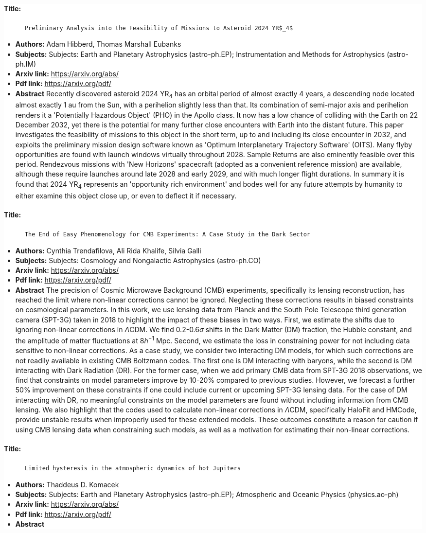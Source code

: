 #### Title:
          Preliminary Analysis into the Feasibility of Missions to Asteroid 2024 YR$_4$
 - **Authors:** Adam Hibberd, Thomas Marshall Eubanks
 - **Subjects:** Subjects:
Earth and Planetary Astrophysics (astro-ph.EP); Instrumentation and Methods for Astrophysics (astro-ph.IM)
 - **Arxiv link:** https://arxiv.org/abs/
 - **Pdf link:** https://arxiv.org/pdf/
 - **Abstract**
 Recently discovered asteroid 2024 YR$_4$ has an orbital period of almost exactly 4 years, a descending node located almost exactly 1 au from the Sun, with a perihelion slightly less than that. Its combination of semi-major axis and perihelion renders it a 'Potentially Hazardous Object' (PHO) in the Apollo class. It now has a low chance of colliding with the Earth on 22 December 2032, yet there is the potential for many further close encounters with Earth into the distant future. This paper investigates the feasibility of missions to this object in the short term, up to and including its close encounter in 2032, and exploits the preliminary mission design software known as 'Optimum Interplanetary Trajectory Software' (OITS). Many flyby opportunities are found with launch windows virtually throughout 2028. Sample Returns are also eminently feasible over this period. Rendezvous missions with 'New Horizons' spacecraft (adopted as a convenient reference mission) are available, although these require launches around late 2028 and early 2029, and with much longer flight durations. In summary it is found that 2024 YR$_4$ represents an 'opportunity rich environment' and bodes well for any future attempts by humanity to either examine this object close up, or even to deflect it if necessary.
#### Title:
          The End of Easy Phenomenology for CMB Experiments: A Case Study in the Dark Sector
 - **Authors:** Cynthia Trendafilova, Ali Rida Khalife, Silvia Galli
 - **Subjects:** Subjects:
Cosmology and Nongalactic Astrophysics (astro-ph.CO)
 - **Arxiv link:** https://arxiv.org/abs/
 - **Pdf link:** https://arxiv.org/pdf/
 - **Abstract**
 The precision of Cosmic Microwave Background (CMB) experiments, specifically its lensing reconstruction, has reached the limit where non-linear corrections cannot be ignored. Neglecting these corrections results in biased constraints on cosmological parameters. In this work, we use lensing data from Planck and the South Pole Telescope third generation camera (SPT-3G) taken in 2018 to highlight the impact of these biases in two ways. First, we estimate the shifts due to ignoring non-linear corrections in $\Lambda$CDM. We find 0.2-0.6$\sigma$ shifts in the Dark Matter (DM) fraction, the Hubble constant, and the amplitude of matter fluctuations at $8 h^{-1}$ Mpc. Second, we estimate the loss in constraining power for not including data sensitive to non-linear corrections. As a case study, we consider two interacting DM models, for which such corrections are not readily available in existing CMB Boltzmann codes. The first one is DM interacting with baryons, while the second is DM interacting with Dark Radiation (DR). For the former case, when we add primary CMB data from SPT-3G 2018 observations, we find that constraints on model parameters improve by 10-20% compared to previous studies. However, we forecast a further 50% improvement on these constraints if one could include current or upcoming SPT-3G lensing data. For the case of DM interacting with DR, no meaningful constraints on the model parameters are found without including information from CMB lensing. We also highlight that the codes used to calculate non-linear corrections in $\Lambda$CDM, specifically HaloFit and HMCode, provide unstable results when improperly used for these extended models. These outcomes constitute a reason for caution if using CMB lensing data when constraining such models, as well as a motivation for estimating their non-linear corrections.
#### Title:
          Limited hysteresis in the atmospheric dynamics of hot Jupiters
 - **Authors:** Thaddeus D. Komacek
 - **Subjects:** Subjects:
Earth and Planetary Astrophysics (astro-ph.EP); Atmospheric and Oceanic Physics (physics.ao-ph)
 - **Arxiv link:** https://arxiv.org/abs/
 - **Pdf link:** https://arxiv.org/pdf/
 - **Abstract**